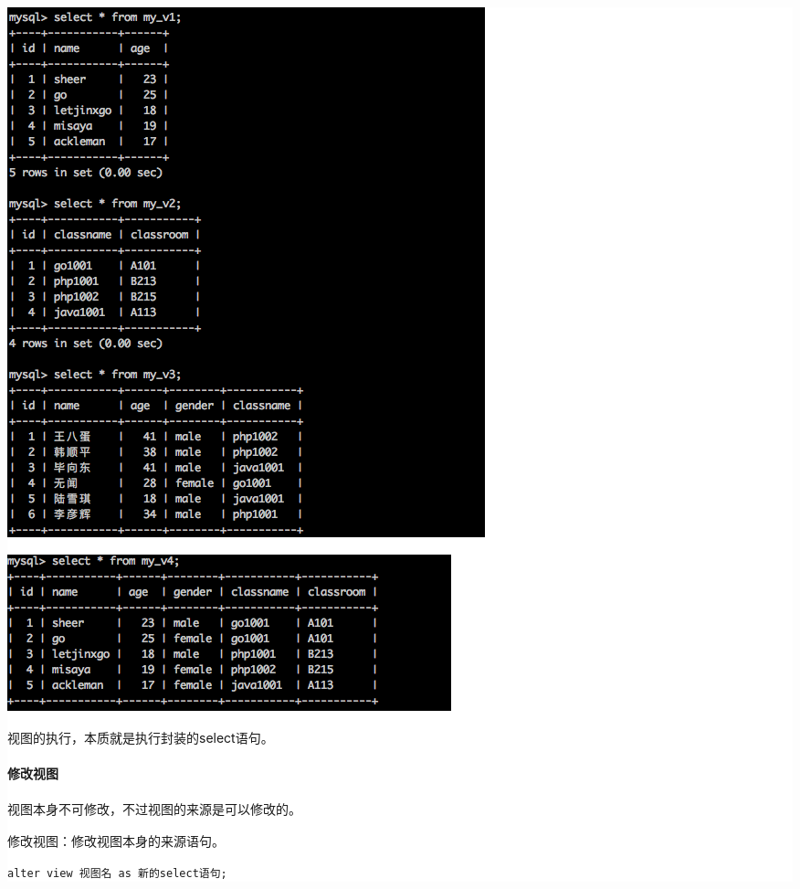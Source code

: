  ![QQ20161020-4](QQ20161020-4.png)

 ![QQ20161020-3](QQ20161020-3.png)

视图的执行，本质就是执行封装的select语句。

#### 修改视图

视图本身不可修改，不过视图的来源是可以修改的。 

修改视图：修改视图本身的来源语句。

```mysql
alter view 视图名 as 新的select语句;
```
